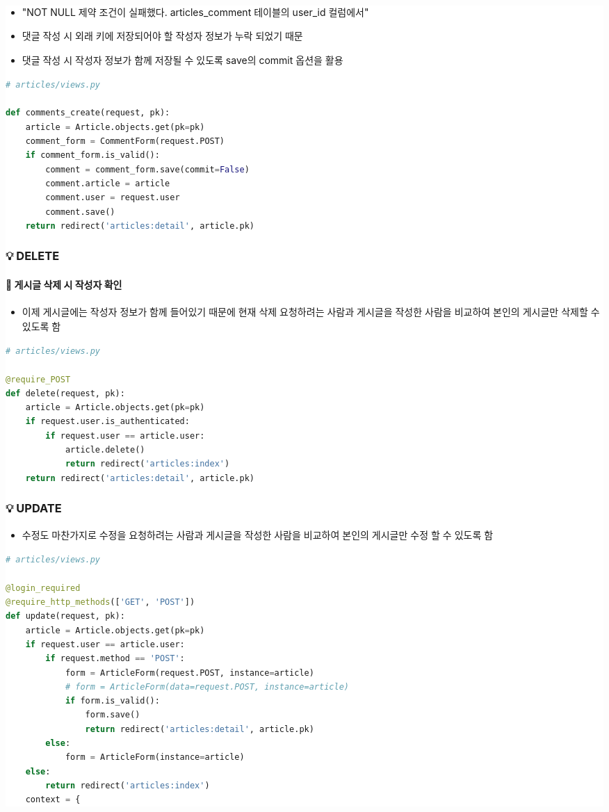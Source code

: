 - "NOT NULL 제약 조건이 실패했다. articles_comment 테이블의 user_id 컬럼에서"
- 댓글 작성 시 외래 키에 저장되어야 할 작성자 정보가 누락 되었기 때문

- 댓글 작성 시 작성자 정보가 함께 저장될 수 있도록 save의 commit 옵션을 활용

```python
# articles/views.py

def comments_create(request, pk):
    article = Article.objects.get(pk=pk)
    comment_form = CommentForm(request.POST)
    if comment_form.is_valid():
        comment = comment_form.save(commit=False)
        comment.article = article
        comment.user = request.user
        comment.save()
    return redirect('articles:detail', article.pk)
```









### 💡 DELETE

#### 📢 게시글 삭제 시 작성자 확인

- 이제 게시글에는 작성자 정보가 함께 들어있기 때문에 현재 삭제 요청하려는 사람과 게시글을 작성한 사람을 비교하여 본인의 게시글만 삭제할 수 있도록 함

```python
# articles/views.py

@require_POST
def delete(request, pk):
    article = Article.objects.get(pk=pk)
    if request.user.is_authenticated:
        if request.user == article.user:
            article.delete()
            return redirect('articles:index')
    return redirect('articles:detail', article.pk)
```



### 💡 UPDATE

- 수정도 마찬가지로 수정을 요청하려는 사람과 게시글을 작성한 사람을 비교하여 본인의 게시글만 수정 할 수 있도록 함

```python
# articles/views.py

@login_required
@require_http_methods(['GET', 'POST'])
def update(request, pk):
    article = Article.objects.get(pk=pk)
    if request.user == article.user:
        if request.method == 'POST':
            form = ArticleForm(request.POST, instance=article)
            # form = ArticleForm(data=request.POST, instance=article)
            if form.is_valid():
                form.save()
                return redirect('articles:detail', article.pk)
        else:
            form = ArticleForm(instance=article)
    else:
        return redirect('articles:index')
    context = {
```